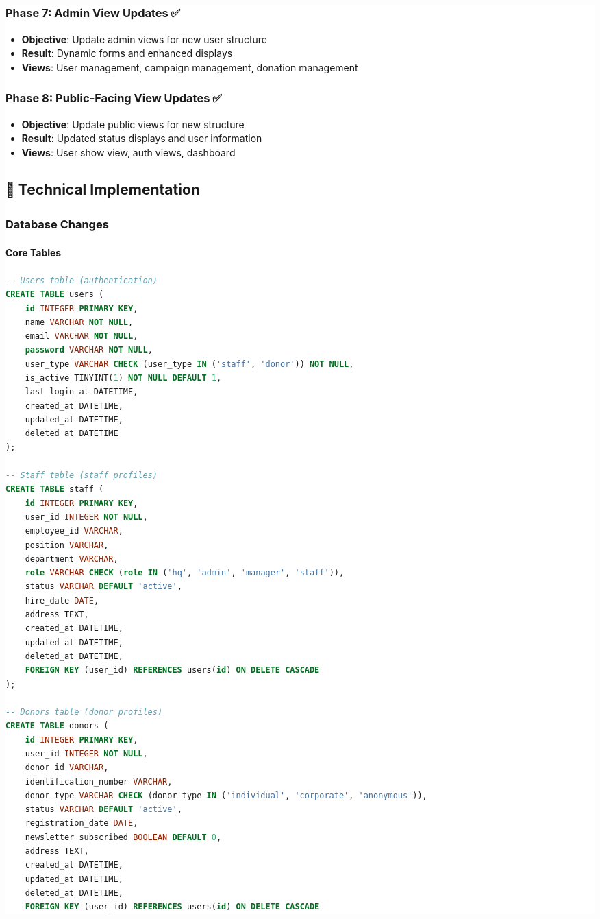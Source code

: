 ### **Phase 7: Admin View Updates** ✅
- **Objective**: Update admin views for new user structure
- **Result**: Dynamic forms and enhanced displays
- **Views**: User management, campaign management, donation management

### **Phase 8: Public-Facing View Updates** ✅
- **Objective**: Update public views for new structure
- **Result**: Updated status displays and user information
- **Views**: User show view, auth views, dashboard

## 🔧 **Technical Implementation**

### **Database Changes**

#### **Core Tables**
```sql
-- Users table (authentication)
CREATE TABLE users (
    id INTEGER PRIMARY KEY,
    name VARCHAR NOT NULL,
    email VARCHAR NOT NULL,
    password VARCHAR NOT NULL,
    user_type VARCHAR CHECK (user_type IN ('staff', 'donor')) NOT NULL,
    is_active TINYINT(1) NOT NULL DEFAULT 1,
    last_login_at DATETIME,
    created_at DATETIME,
    updated_at DATETIME,
    deleted_at DATETIME
);

-- Staff table (staff profiles)
CREATE TABLE staff (
    id INTEGER PRIMARY KEY,
    user_id INTEGER NOT NULL,
    employee_id VARCHAR,
    position VARCHAR,
    department VARCHAR,
    role VARCHAR CHECK (role IN ('hq', 'admin', 'manager', 'staff')),
    status VARCHAR DEFAULT 'active',
    hire_date DATE,
    address TEXT,
    created_at DATETIME,
    updated_at DATETIME,
    deleted_at DATETIME,
    FOREIGN KEY (user_id) REFERENCES users(id) ON DELETE CASCADE
);

-- Donors table (donor profiles)
CREATE TABLE donors (
    id INTEGER PRIMARY KEY,
    user_id INTEGER NOT NULL,
    donor_id VARCHAR,
    identification_number VARCHAR,
    donor_type VARCHAR CHECK (donor_type IN ('individual', 'corporate', 'anonymous')),
    status VARCHAR DEFAULT 'active',
    registration_date DATE,
    newsletter_subscribed BOOLEAN DEFAULT 0,
    address TEXT,
    created_at DATETIME,
    updated_at DATETIME,
    deleted_at DATETIME,
    FOREIGN KEY (user_id) REFERENCES users(id) ON DELETE CASCADE
```